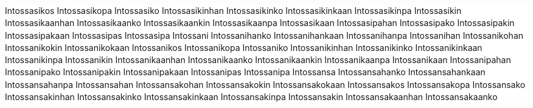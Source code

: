 Intossasikos
Intossasikopa
Intossasiko
Intossasikinhan
Intossasikinko
Intossasikinkaan
Intossasikinpa
Intossasikin
Intossasikaanhan
Intossasikaanko
Intossasikaankin
Intossasikaanpa
Intossasikaan
Intossasipahan
Intossasipako
Intossasipakin
Intossasipakaan
Intossasipas
Intossasipa
Intossani
Intossanihanko
Intossanihankaan
Intossanihanpa
Intossanihan
Intossanikohan
Intossanikokin
Intossanikokaan
Intossanikos
Intossanikopa
Intossaniko
Intossanikinhan
Intossanikinko
Intossanikinkaan
Intossanikinpa
Intossanikin
Intossanikaanhan
Intossanikaanko
Intossanikaankin
Intossanikaanpa
Intossanikaan
Intossanipahan
Intossanipako
Intossanipakin
Intossanipakaan
Intossanipas
Intossanipa
Intossansa
Intossansahanko
Intossansahankaan
Intossansahanpa
Intossansahan
Intossansakohan
Intossansakokin
Intossansakokaan
Intossansakos
Intossansakopa
Intossansako
Intossansakinhan
Intossansakinko
Intossansakinkaan
Intossansakinpa
Intossansakin
Intossansakaanhan
Intossansakaanko